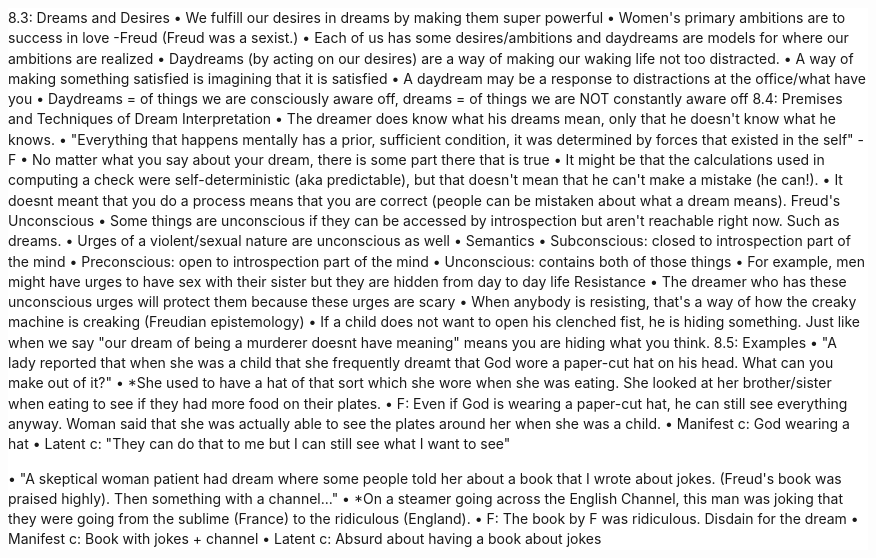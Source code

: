   8.3: Dreams and Desires
  •	We fulfill our desires in dreams by making them super powerful
  •	Women's primary ambitions are to success in love -Freud (Freud was a sexist.)
  •	Each of us has some desires/ambitions and daydreams are models for where our ambitions are realized
  •	Daydreams (by acting on our desires) are a way of making our waking life not too distracted.
  •	A way of making something satisfied is imagining that it is satisfied
  •	A daydream may be a response to distractions at the office/what have you
  •	Daydreams = of things we are consciously aware off, dreams = of things we are NOT constantly aware off
  8.4: Premises and Techniques of Dream Interpretation
  •	The dreamer does know what his dreams mean, only that he doesn't know what he knows.
  •	"Everything that happens mentally has a prior, sufficient condition, it was determined by forces that existed in the self" -F
  •	No matter what you say about your dream, there is some part there that is true
  •	It might be that the calculations used in computing a check were self-deterministic (aka predictable), but that doesn't mean that he can't make a mistake (he can!).
  •	It doesnt meant that you do a process means that you are correct (people can be mistaken about what a dream means).
  Freud's Unconscious
  •	Some things are unconscious if they can be accessed by introspection but aren't reachable right now. Such as dreams.
  •	Urges of a violent/sexual nature are unconscious as well
  •	Semantics
  •	Subconscious: closed to introspection part of the mind
  •	Preconscious: open to introspection part of the mind
  •	Unconscious: contains both of those things
  •	For example, men might have urges to have sex with their sister but they are hidden from day to day life
  Resistance
  •	The dreamer who has these unconscious urges will protect them because these urges are scary
  •	When anybody is resisting, that's a way of how the creaky machine is creaking (Freudian epistemology)
  •	If a child does not want to open his clenched fist, he is hiding something. Just like when we say "our dream of being a murderer doesnt have meaning" means you are hiding what you think.
  8.5: Examples
  •	"A lady reported that when she was a child that she frequently dreamt that God wore a paper-cut hat on his head. What can you make out of it?"
  •	*She used to have a hat of that sort which she wore when she was eating. She looked at her brother/sister when eating to see if they had more food on their plates.
  •	F: Even if God is wearing a paper-cut hat, he can still see everything anyway. Woman said that she was actually able to see the plates around her when she was a child.
  •	Manifest c: God wearing a hat
  •	Latent c: "They can do that to me but I can still see what I want to see"

  •	"A skeptical woman patient had dream where some people told her about a book that I wrote about jokes. (Freud's book was praised highly). Then something with a channel..."
  •	*On a steamer going across the English Channel, this man was joking that they were going from the sublime (France) to the ridiculous (England).
  •	F: The book by F was ridiculous. Disdain for the dream
  •	Manifest c: Book with jokes + channel
  •	Latent c: Absurd about having a book about jokes
